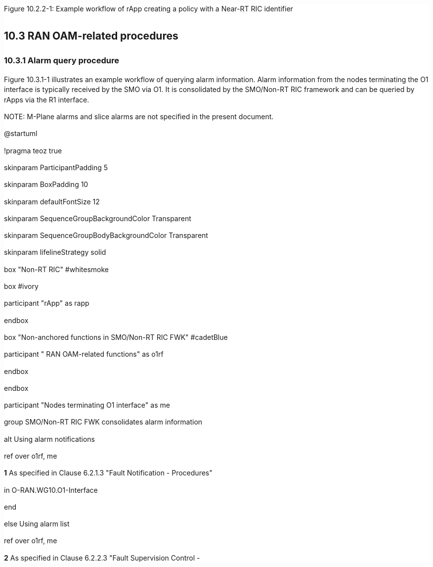 Figure 10.2.2-1: Example workflow of rApp creating a policy with a Near-RT RIC identifier

## 10.3 RAN OAM-related procedures

### 10.3.1 Alarm query procedure

Figure 10.3.1-1 illustrates an example workflow of querying alarm information. Alarm information from the nodes terminating the O1 interface is typically received by the SMO via O1. It is consolidated by the SMO/Non-RT RIC framework and can be queried by rApps via the R1 interface.

NOTE: M-Plane alarms and slice alarms are not specified in the present document.

@startuml

!pragma teoz true

skinparam ParticipantPadding 5

skinparam BoxPadding 10

skinparam defaultFontSize 12

skinparam SequenceGroupBackgroundColor Transparent

skinparam SequenceGroupBodyBackgroundColor Transparent

skinparam lifelineStrategy solid

box "Non-RT RIC" #whitesmoke

box #ivory

participant "rApp" as rapp

endbox

box "Non-anchored functions in SMO/Non-RT RIC FWK" #cadetBlue

participant " RAN OAM-related functions" as o1rf

endbox

endbox

participant "Nodes terminating O1 interface" as me

group SMO/Non-RT RIC FWK consolidates alarm information

alt Using alarm notifications

ref over o1rf, me

<b>1</b> As specified in Clause 6.2.1.3 "Fault Notification - Procedures"

in O-RAN.WG10.O1-Interface

end

else Using alarm list

ref over o1rf, me

<b>2</b> As specified in Clause 6.2.2.3 "Fault Supervision Control -
